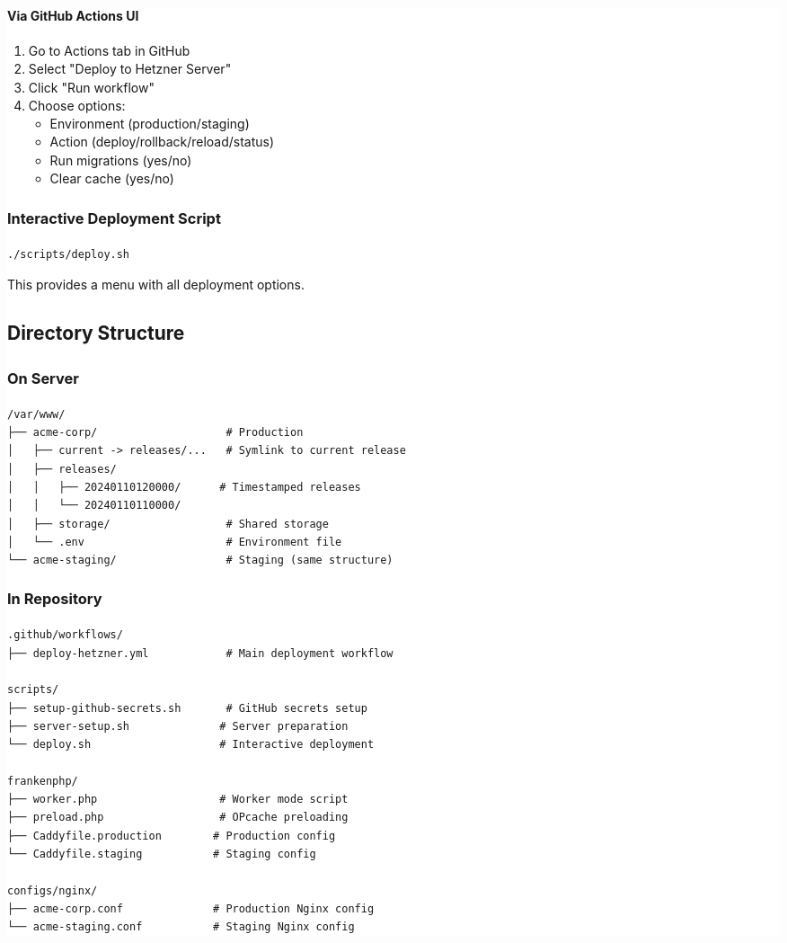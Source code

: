 #### Via GitHub Actions UI
1. Go to Actions tab in GitHub
2. Select "Deploy to Hetzner Server"
3. Click "Run workflow"
4. Choose options:
   - Environment (production/staging)
   - Action (deploy/rollback/reload/status)
   - Run migrations (yes/no)
   - Clear cache (yes/no)

### Interactive Deployment Script
```bash
./scripts/deploy.sh
```

This provides a menu with all deployment options.

## Directory Structure

### On Server
```
/var/www/
├── acme-corp/                    # Production
│   ├── current -> releases/...   # Symlink to current release
│   ├── releases/
│   │   ├── 20240110120000/      # Timestamped releases
│   │   └── 20240110110000/
│   ├── storage/                  # Shared storage
│   └── .env                      # Environment file
└── acme-staging/                 # Staging (same structure)
```

### In Repository
```
.github/workflows/
├── deploy-hetzner.yml            # Main deployment workflow

scripts/
├── setup-github-secrets.sh       # GitHub secrets setup
├── server-setup.sh              # Server preparation
└── deploy.sh                    # Interactive deployment

frankenphp/
├── worker.php                   # Worker mode script
├── preload.php                  # OPcache preloading
├── Caddyfile.production        # Production config
└── Caddyfile.staging           # Staging config

configs/nginx/
├── acme-corp.conf              # Production Nginx config
└── acme-staging.conf           # Staging Nginx config
```
